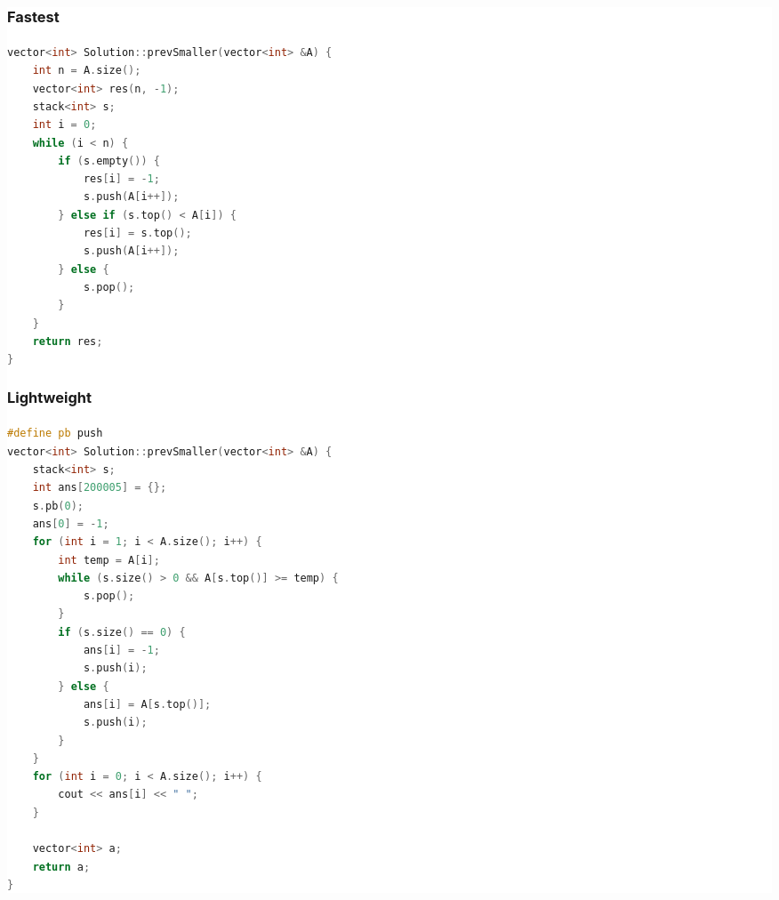 ```cpp
```

### Fastest
```cpp
vector<int> Solution::prevSmaller(vector<int> &A) {
    int n = A.size();
    vector<int> res(n, -1);
    stack<int> s;
    int i = 0;
    while (i < n) {
        if (s.empty()) {
            res[i] = -1;
            s.push(A[i++]);
        } else if (s.top() < A[i]) {
            res[i] = s.top();
            s.push(A[i++]);
        } else {
            s.pop();
        }
    }
    return res;
}
```

### Lightweight
```cpp
#define pb push
vector<int> Solution::prevSmaller(vector<int> &A) {
    stack<int> s;
    int ans[200005] = {};
    s.pb(0);
    ans[0] = -1;
    for (int i = 1; i < A.size(); i++) {
        int temp = A[i];
        while (s.size() > 0 && A[s.top()] >= temp) {
            s.pop();
        }
        if (s.size() == 0) {
            ans[i] = -1;
            s.push(i);
        } else {
            ans[i] = A[s.top()];
            s.push(i);
        }
    }
    for (int i = 0; i < A.size(); i++) {
        cout << ans[i] << " ";
    }

    vector<int> a;
    return a;
}

```
